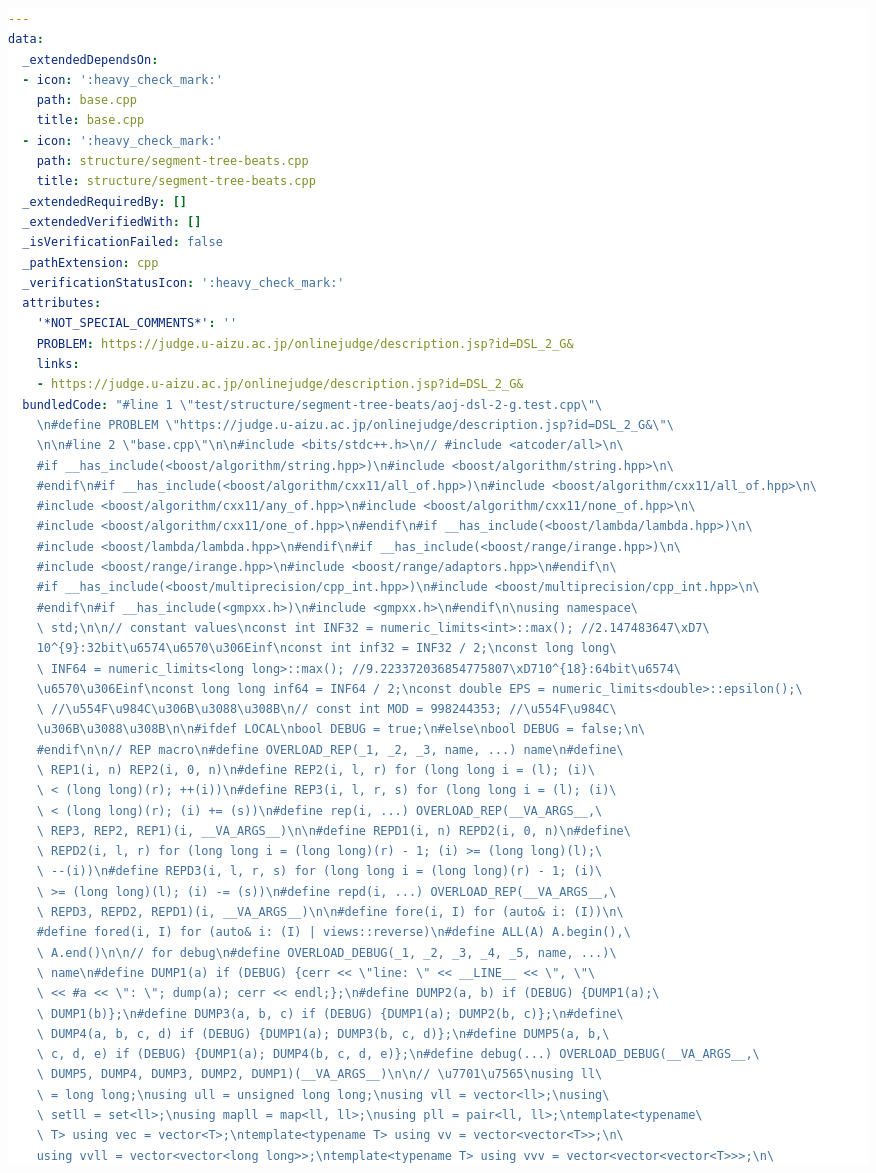 ```yaml
---
data:
  _extendedDependsOn:
  - icon: ':heavy_check_mark:'
    path: base.cpp
    title: base.cpp
  - icon: ':heavy_check_mark:'
    path: structure/segment-tree-beats.cpp
    title: structure/segment-tree-beats.cpp
  _extendedRequiredBy: []
  _extendedVerifiedWith: []
  _isVerificationFailed: false
  _pathExtension: cpp
  _verificationStatusIcon: ':heavy_check_mark:'
  attributes:
    '*NOT_SPECIAL_COMMENTS*': ''
    PROBLEM: https://judge.u-aizu.ac.jp/onlinejudge/description.jsp?id=DSL_2_G&
    links:
    - https://judge.u-aizu.ac.jp/onlinejudge/description.jsp?id=DSL_2_G&
  bundledCode: "#line 1 \"test/structure/segment-tree-beats/aoj-dsl-2-g.test.cpp\"\
    \n#define PROBLEM \"https://judge.u-aizu.ac.jp/onlinejudge/description.jsp?id=DSL_2_G&\"\
    \n\n#line 2 \"base.cpp\"\n\n#include <bits/stdc++.h>\n// #include <atcoder/all>\n\
    #if __has_include(<boost/algorithm/string.hpp>)\n#include <boost/algorithm/string.hpp>\n\
    #endif\n#if __has_include(<boost/algorithm/cxx11/all_of.hpp>)\n#include <boost/algorithm/cxx11/all_of.hpp>\n\
    #include <boost/algorithm/cxx11/any_of.hpp>\n#include <boost/algorithm/cxx11/none_of.hpp>\n\
    #include <boost/algorithm/cxx11/one_of.hpp>\n#endif\n#if __has_include(<boost/lambda/lambda.hpp>)\n\
    #include <boost/lambda/lambda.hpp>\n#endif\n#if __has_include(<boost/range/irange.hpp>)\n\
    #include <boost/range/irange.hpp>\n#include <boost/range/adaptors.hpp>\n#endif\n\
    #if __has_include(<boost/multiprecision/cpp_int.hpp>)\n#include <boost/multiprecision/cpp_int.hpp>\n\
    #endif\n#if __has_include(<gmpxx.h>)\n#include <gmpxx.h>\n#endif\n\nusing namespace\
    \ std;\n\n// constant values\nconst int INF32 = numeric_limits<int>::max(); //2.147483647\xD7\
    10^{9}:32bit\u6574\u6570\u306Einf\nconst int inf32 = INF32 / 2;\nconst long long\
    \ INF64 = numeric_limits<long long>::max(); //9.223372036854775807\xD710^{18}:64bit\u6574\
    \u6570\u306Einf\nconst long long inf64 = INF64 / 2;\nconst double EPS = numeric_limits<double>::epsilon();\
    \ //\u554F\u984C\u306B\u3088\u308B\n// const int MOD = 998244353; //\u554F\u984C\
    \u306B\u3088\u308B\n\n#ifdef LOCAL\nbool DEBUG = true;\n#else\nbool DEBUG = false;\n\
    #endif\n\n// REP macro\n#define OVERLOAD_REP(_1, _2, _3, name, ...) name\n#define\
    \ REP1(i, n) REP2(i, 0, n)\n#define REP2(i, l, r) for (long long i = (l); (i)\
    \ < (long long)(r); ++(i))\n#define REP3(i, l, r, s) for (long long i = (l); (i)\
    \ < (long long)(r); (i) += (s))\n#define rep(i, ...) OVERLOAD_REP(__VA_ARGS__,\
    \ REP3, REP2, REP1)(i, __VA_ARGS__)\n\n#define REPD1(i, n) REPD2(i, 0, n)\n#define\
    \ REPD2(i, l, r) for (long long i = (long long)(r) - 1; (i) >= (long long)(l);\
    \ --(i))\n#define REPD3(i, l, r, s) for (long long i = (long long)(r) - 1; (i)\
    \ >= (long long)(l); (i) -= (s))\n#define repd(i, ...) OVERLOAD_REP(__VA_ARGS__,\
    \ REPD3, REPD2, REPD1)(i, __VA_ARGS__)\n\n#define fore(i, I) for (auto& i: (I))\n\
    #define fored(i, I) for (auto& i: (I) | views::reverse)\n#define ALL(A) A.begin(),\
    \ A.end()\n\n// for debug\n#define OVERLOAD_DEBUG(_1, _2, _3, _4, _5, name, ...)\
    \ name\n#define DUMP1(a) if (DEBUG) {cerr << \"line: \" << __LINE__ << \", \"\
    \ << #a << \": \"; dump(a); cerr << endl;};\n#define DUMP2(a, b) if (DEBUG) {DUMP1(a);\
    \ DUMP1(b)};\n#define DUMP3(a, b, c) if (DEBUG) {DUMP1(a); DUMP2(b, c)};\n#define\
    \ DUMP4(a, b, c, d) if (DEBUG) {DUMP1(a); DUMP3(b, c, d)};\n#define DUMP5(a, b,\
    \ c, d, e) if (DEBUG) {DUMP1(a); DUMP4(b, c, d, e)};\n#define debug(...) OVERLOAD_DEBUG(__VA_ARGS__,\
    \ DUMP5, DUMP4, DUMP3, DUMP2, DUMP1)(__VA_ARGS__)\n\n// \u7701\u7565\nusing ll\
    \ = long long;\nusing ull = unsigned long long;\nusing vll = vector<ll>;\nusing\
    \ setll = set<ll>;\nusing mapll = map<ll, ll>;\nusing pll = pair<ll, ll>;\ntemplate<typename\
    \ T> using vec = vector<T>;\ntemplate<typename T> using vv = vector<vector<T>>;\n\
    using vvll = vector<vector<long long>>;\ntemplate<typename T> using vvv = vector<vector<vector<T>>>;\n\
```